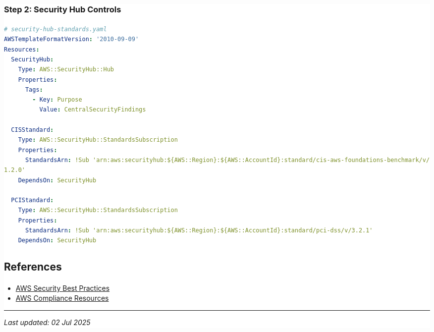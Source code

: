 ### Step 2: Security Hub Controls

```yaml
# security-hub-standards.yaml
AWSTemplateFormatVersion: '2010-09-09'
Resources:
  SecurityHub:
    Type: AWS::SecurityHub::Hub
    Properties:
      Tags:
        - Key: Purpose
          Value: CentralSecurityFindings

  CISStandard:
    Type: AWS::SecurityHub::StandardsSubscription
    Properties:
      StandardsArn: !Sub 'arn:aws:securityhub:${AWS::Region}:${AWS::AccountId}:standard/cis-aws-foundations-benchmark/v/1.2.0'
    DependsOn: SecurityHub

  PCIStandard:
    Type: AWS::SecurityHub::StandardsSubscription  
    Properties:
      StandardsArn: !Sub 'arn:aws:securityhub:${AWS::Region}:${AWS::AccountId}:standard/pci-dss/v/3.2.1'
    DependsOn: SecurityHub
```



## References

- [AWS Security Best Practices](https://docs.aws.amazon.com/security/)
- [AWS Compliance Resources](https://aws.amazon.com/compliance/resources/)

---

*Last updated: 02 Jul 2025*
